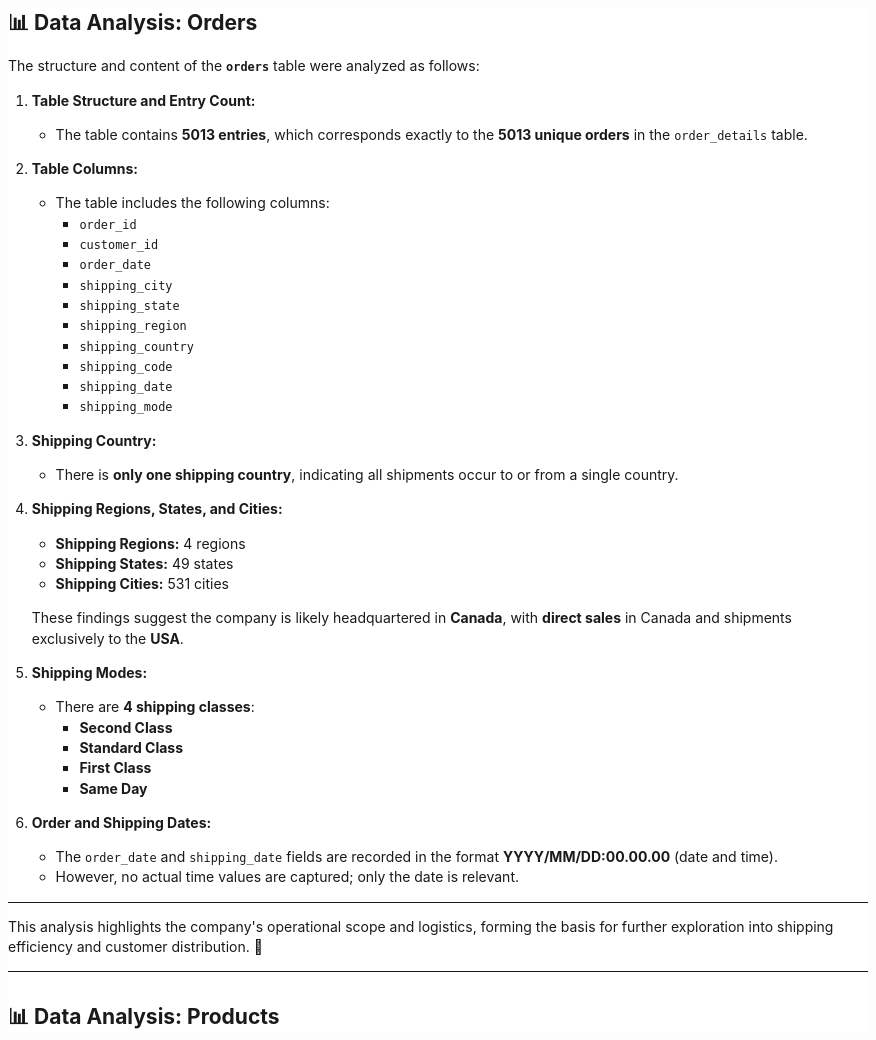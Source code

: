 
## 📊 **Data Analysis: Orders**  

The structure and content of the **`orders`** table were analyzed as follows:

1. **Table Structure and Entry Count:**  
   - The table contains **5013 entries**, which corresponds exactly to the **5013 unique orders** in the `order_details` table.  

2. **Table Columns:**  
   - The table includes the following columns:  
     - `order_id`  
     - `customer_id`  
     - `order_date`  
     - `shipping_city`  
     - `shipping_state`  
     - `shipping_region`  
     - `shipping_country`  
     - `shipping_code`  
     - `shipping_date`  
     - `shipping_mode`  

3. **Shipping Country:**  
   - There is **only one shipping country**, indicating all shipments occur to or from a single country.  

4. **Shipping Regions, States, and Cities:**  
   - **Shipping Regions:** 4 regions  
   - **Shipping States:** 49 states  
   - **Shipping Cities:** 531 cities  

   These findings suggest the company is likely headquartered in **Canada**, with **direct sales** in Canada and shipments exclusively to the **USA**.  

5. **Shipping Modes:**  
   - There are **4 shipping classes**:  
     - **Second Class**  
     - **Standard Class**  
     - **First Class**  
     - **Same Day**  

6. **Order and Shipping Dates:**  
   - The `order_date` and `shipping_date` fields are recorded in the format **YYYY/MM/DD:00.00.00** (date and time).  
   - However, no actual time values are captured; only the date is relevant.  

---

This analysis highlights the company's operational scope and logistics, forming the basis for further exploration into shipping efficiency and customer distribution. 🚀  

---

## 📊 **Data Analysis: Products**  

